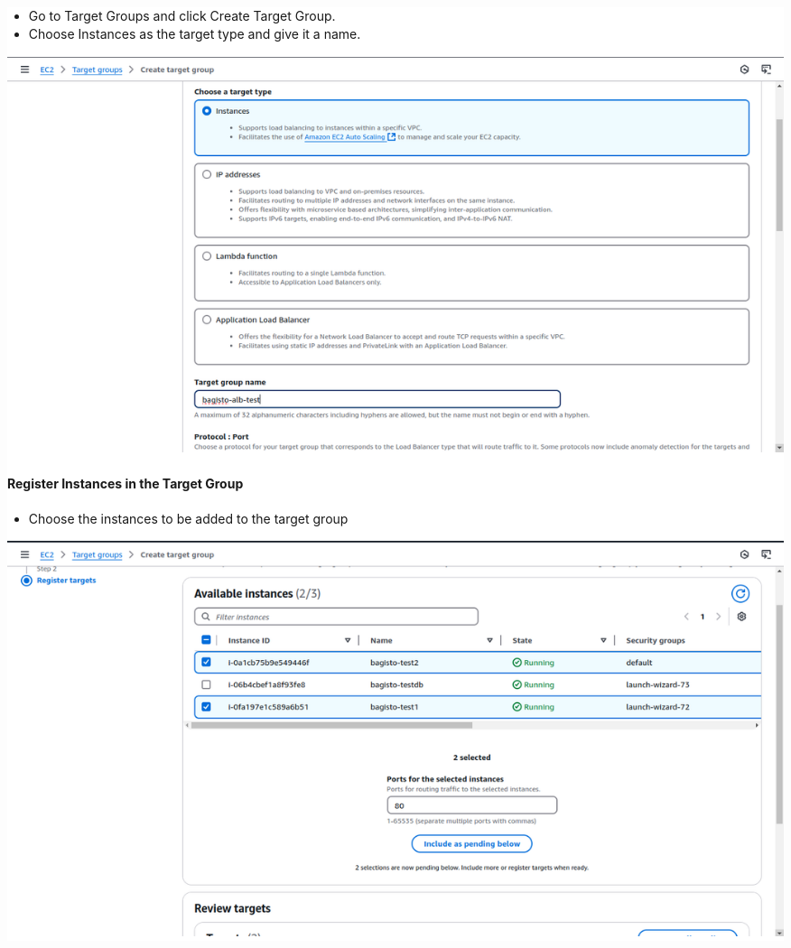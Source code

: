 - Go to Target Groups and click Create Target Group.
- Choose Instances as the target type and give it a name.

![Target Group](../../assets/2.1/images/loadbalancing/target-group.png)


#### Register Instances in the Target Group

- Choose the instances to be added to the target group

![Create Target Group](../../assets/2.1/images/loadbalancing/create-target-group.png)
